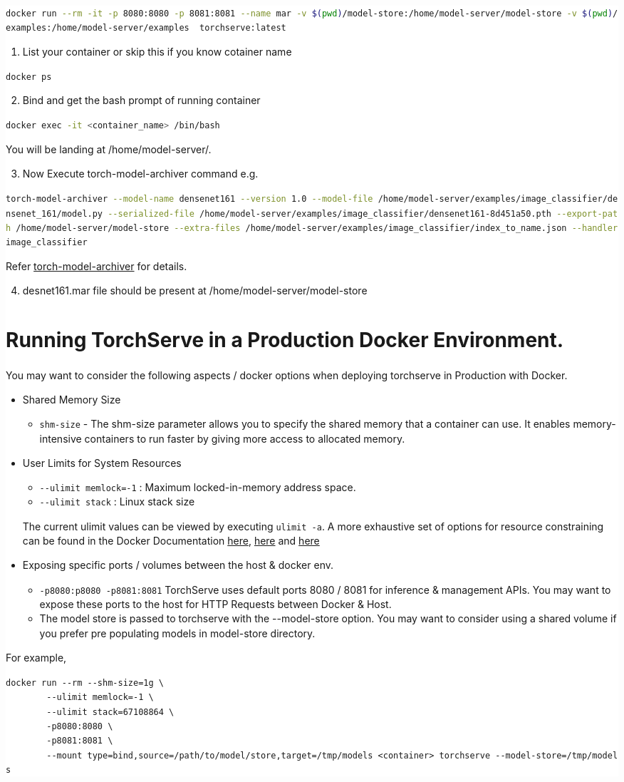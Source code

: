 ```bash
docker run --rm -it -p 8080:8080 -p 8081:8081 --name mar -v $(pwd)/model-store:/home/model-server/model-store -v $(pwd)/examples:/home/model-server/examples  torchserve:latest
```

1. List your container or skip this if you know cotainer name 
```bash
docker ps
```

2. Bind and get the bash prompt of running container
```bash
docker exec -it <container_name> /bin/bash
```
You will be landing at /home/model-server/.

3. Now Execute torch-model-archiver command e.g.
```bash
torch-model-archiver --model-name densenet161 --version 1.0 --model-file /home/model-server/examples/image_classifier/densenet_161/model.py --serialized-file /home/model-server/examples/image_classifier/densenet161-8d451a50.pth --export-path /home/model-server/model-store --extra-files /home/model-server/examples/image_classifier/index_to_name.json --handler image_classifier
```
Refer [torch-model-archiver](../model-archiver/README.md) for details.

4. desnet161.mar file should be present at /home/model-server/model-store

# Running TorchServe in a Production Docker Environment.

You may want to consider the following aspects / docker options when deploying torchserve in Production with Docker.


* Shared Memory Size 

    * ```shm-size``` - The shm-size parameter allows you to specify the shared memory that a container can use. It enables memory-intensive containers to run faster by giving more access to allocated memory.


* User Limits for System Resources
    
    * ```--ulimit memlock=-1``` : Maximum locked-in-memory address space. 
    * ```--ulimit stack``` : Linux stack size 

    The current ulimit values can be viewed by executing ```ulimit -a```. A more exhaustive set of options for resource constraining can be found in the Docker Documentation [here](https://docs.docker.com/config/containers/resource_constraints/), [here](https://docs.docker.com/engine/reference/commandline/run/#set-ulimits-in-container---ulimit) and [here](https://docs.docker.com/engine/reference/run/#runtime-constraints-on-resources)


* Exposing specific ports / volumes between the host & docker env.

    *  ```-p8080:p8080 -p8081:8081``` TorchServe uses default ports 8080 / 8081 for inference & management APIs. You may want to expose these ports to the host for HTTP Requests between Docker & Host.
    * The model store is passed to torchserve with the --model-store option. You may want to consider using a shared volume if you prefer pre populating models in model-store directory.

For example,

```
docker run --rm --shm-size=1g \
        --ulimit memlock=-1 \
        --ulimit stack=67108864 \
        -p8080:8080 \
        -p8081:8081 \
        --mount type=bind,source=/path/to/model/store,target=/tmp/models <container> torchserve --model-store=/tmp/models 
```
